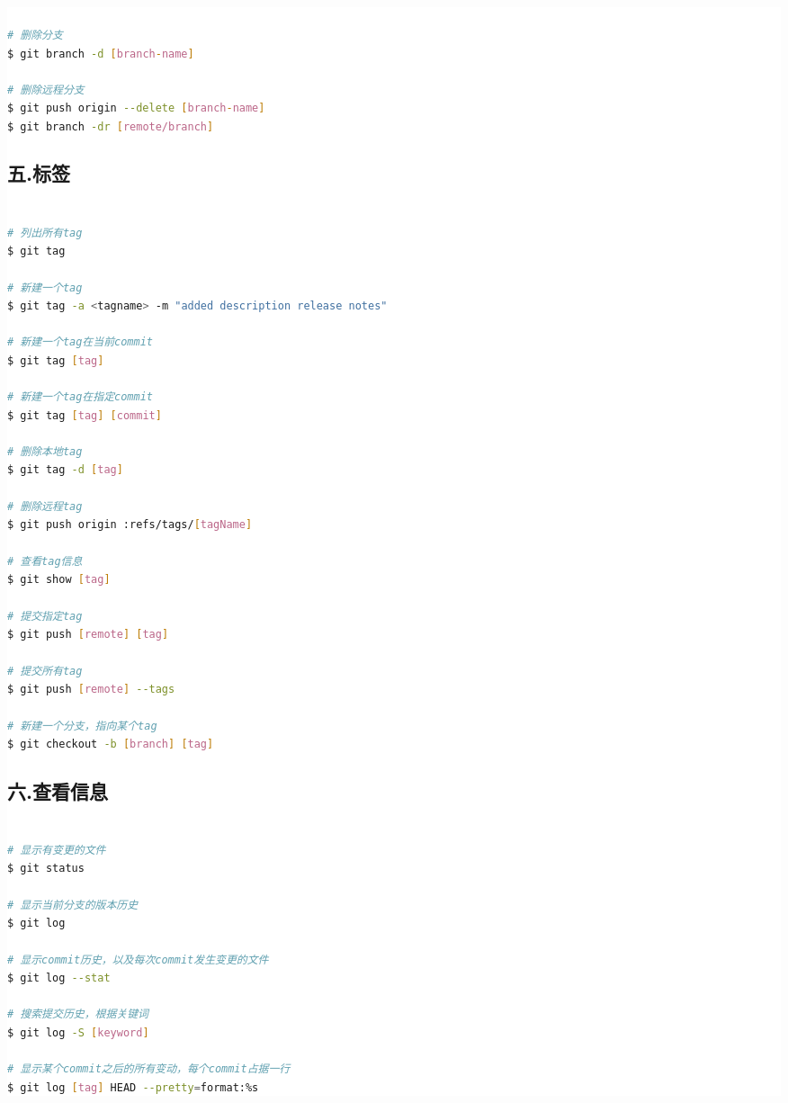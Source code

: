 ```sh

# 删除分支
$ git branch -d [branch-name]

# 删除远程分支
$ git push origin --delete [branch-name]
$ git branch -dr [remote/branch]
```

## 五.标签

```sh

# 列出所有tag
$ git tag

# 新建一个tag
$ git tag -a <tagname> -m "added description release notes"

# 新建一个tag在当前commit
$ git tag [tag]

# 新建一个tag在指定commit
$ git tag [tag] [commit]

# 删除本地tag
$ git tag -d [tag]

# 删除远程tag
$ git push origin :refs/tags/[tagName]

# 查看tag信息
$ git show [tag]

# 提交指定tag
$ git push [remote] [tag]

# 提交所有tag
$ git push [remote] --tags

# 新建一个分支，指向某个tag
$ git checkout -b [branch] [tag]
```

## 六.查看信息

```sh

# 显示有变更的文件
$ git status

# 显示当前分支的版本历史
$ git log

# 显示commit历史，以及每次commit发生变更的文件
$ git log --stat

# 搜索提交历史，根据关键词
$ git log -S [keyword]

# 显示某个commit之后的所有变动，每个commit占据一行
$ git log [tag] HEAD --pretty=format:%s

```